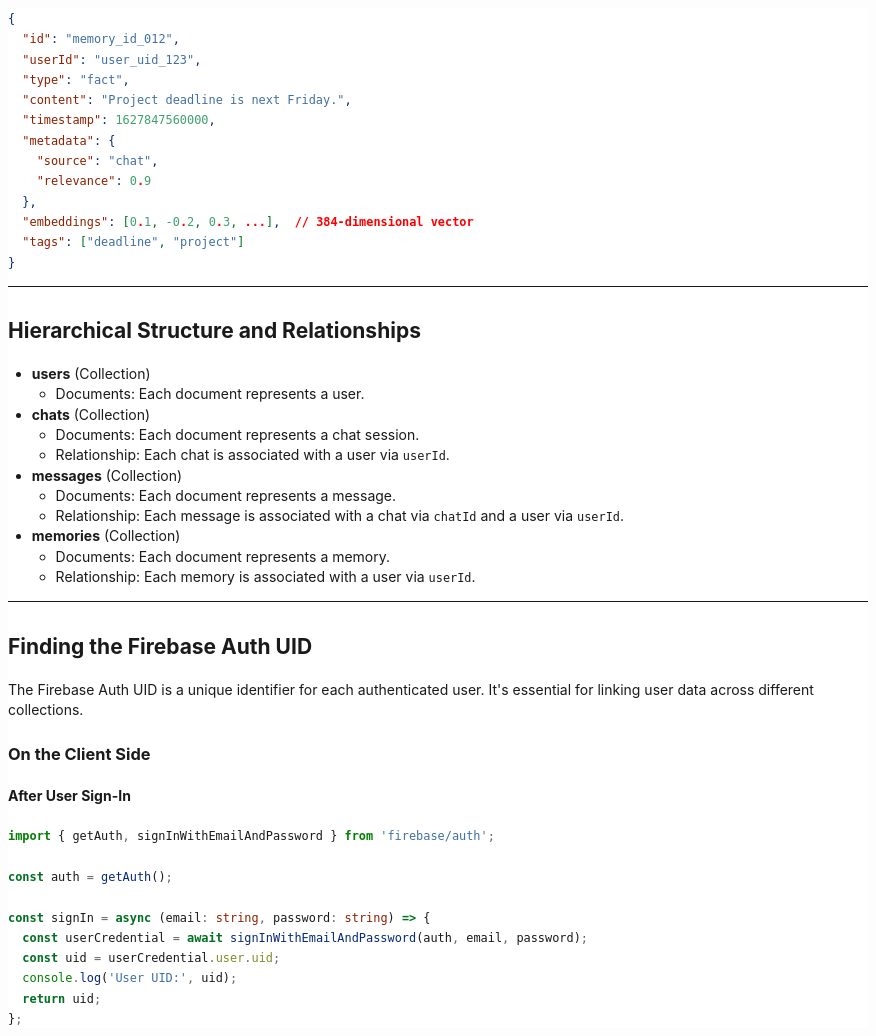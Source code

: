 ```json
{
  "id": "memory_id_012",
  "userId": "user_uid_123",
  "type": "fact",
  "content": "Project deadline is next Friday.",
  "timestamp": 1627847560000,
  "metadata": {
    "source": "chat",
    "relevance": 0.9
  },
  "embeddings": [0.1, -0.2, 0.3, ...],  // 384-dimensional vector
  "tags": ["deadline", "project"]
}
```

---

## Hierarchical Structure and Relationships

- **users** (Collection)
  - Documents: Each document represents a user.
- **chats** (Collection)
  - Documents: Each document represents a chat session.
  - Relationship: Each chat is associated with a user via `userId`.
- **messages** (Collection)
  - Documents: Each document represents a message.
  - Relationship: Each message is associated with a chat via `chatId` and a user via `userId`.
- **memories** (Collection)
  - Documents: Each document represents a memory.
  - Relationship: Each memory is associated with a user via `userId`.

---

## Finding the Firebase Auth UID

The Firebase Auth UID is a unique identifier for each authenticated user. It's essential for linking user data across different collections.

### On the Client Side

#### After User Sign-In

```typescript
import { getAuth, signInWithEmailAndPassword } from 'firebase/auth';

const auth = getAuth();

const signIn = async (email: string, password: string) => {
  const userCredential = await signInWithEmailAndPassword(auth, email, password);
  const uid = userCredential.user.uid;
  console.log('User UID:', uid);
  return uid;
};
```
